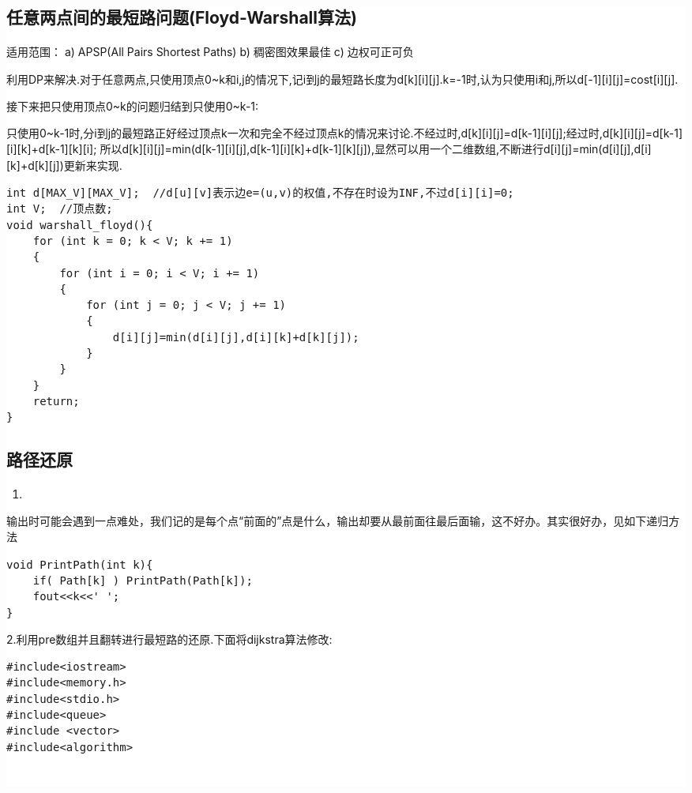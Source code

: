
## 任意两点间的最短路问题(Floyd-Warshall算法)

适用范围：
a) APSP(All Pairs Shortest Paths)
b) 稠密图效果最佳
c) 边权可正可负

利用DP来解决.对于任意两点,只使用顶点0~k和i,j的情况下,记i到j的最短路长度为d[k][i][j].k=-1时,认为只使用i和j,所以d[-1][i][j]=cost[i][j].

接下来把只使用顶点0~k的问题归结到只使用0~k-1:

只使用0~k-1时,分i到j的最短路正好经过顶点k一次和完全不经过顶点k的情况来讨论.不经过时,d[k][i][j]=d[k-1][i][j];经过时,d[k][i][j]=d[k-1][i][k]+d[k-1][k][i];
所以d[k][i][j]=min(d[k-1][i][j],d[k-1][i][k]+d[k-1][k][j]),显然可以用一个二维数组,不断进行d[i][j]=min(d[i][j],d[i][k]+d[k][j])更新来实现.
<pre class="lang:c++ decode:true">int d[MAX_V][MAX_V];  //d[u][v]表示边e=(u,v)的权值,不存在时设为INF,不过d[i][i]=0;
int V;  //顶点数;
void warshall_floyd(){
	for (int k = 0; k &lt; V; k += 1)
	{
		for (int i = 0; i &lt; V; i += 1)
		{
			for (int j = 0; j &lt; V; j += 1)
			{
				d[i][j]=min(d[i][j],d[i][k]+d[k][j]);
			}
		}
	}
	return;
}</pre>

## 路径还原

1.

输出时可能会遇到一点难处，我们记的是每个点“前面的”点是什么，输出却要从最前面往最后面输，这不好办。其实很好办，见如下递归方法
<div class="UBBPanel codePanel">
<div class="UBBContent">
<pre class="lang:c++ decode:true ">void PrintPath(int k){
    if( Path[k] ) PrintPath(Path[k]);
    fout&lt;&lt;k&lt;&lt;' ';
}</pre>
</div>
</div>
2.利用pre数组并且翻转进行最短路的还原.下面将dijkstra算法修改:
<pre class="minimize:true lang:c++ mark:17,23,36,43-49 range:17-49 decode:true">#include&lt;iostream&gt;
#include&lt;memory.h&gt;
#include&lt;stdio.h&gt;
#include&lt;queue&gt;
#include &lt;vector&gt;
#include&lt;algorithm&gt;
